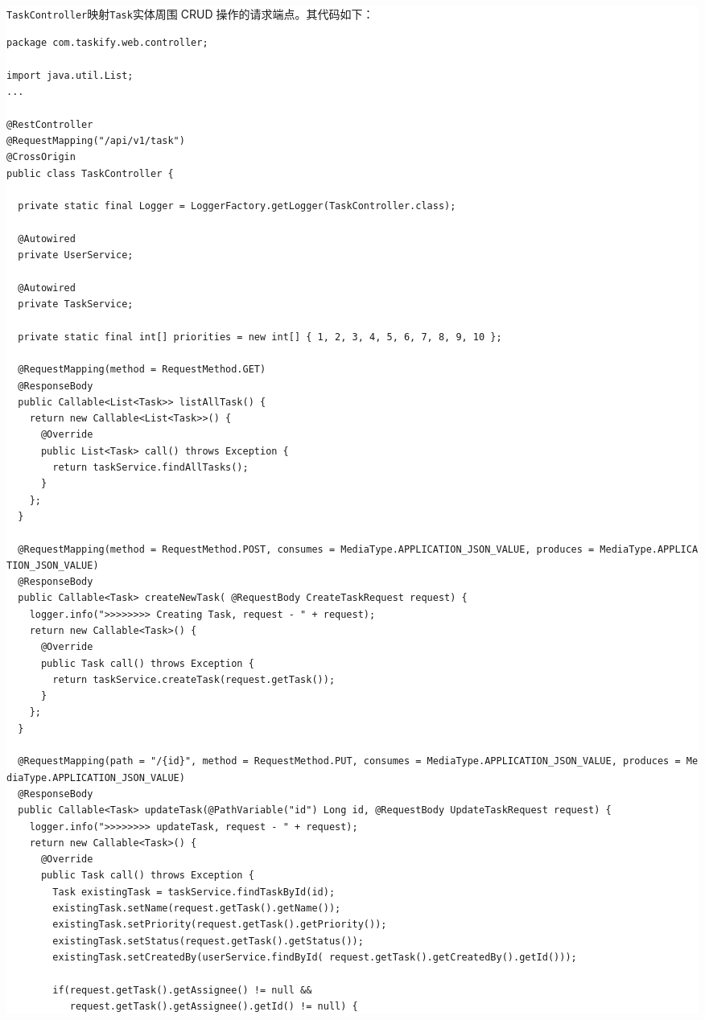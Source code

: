 `TaskController`映射`Task`实体周围 CRUD 操作的请求端点。其代码如下：

```
package com.taskify.web.controller;

import java.util.List;
...

@RestController
@RequestMapping("/api/v1/task")
@CrossOrigin
public class TaskController {

  private static final Logger = LoggerFactory.getLogger(TaskController.class);

  @Autowired
  private UserService;

  @Autowired
  private TaskService;

  private static final int[] priorities = new int[] { 1, 2, 3, 4, 5, 6, 7, 8, 9, 10 };

  @RequestMapping(method = RequestMethod.GET)
  @ResponseBody
  public Callable<List<Task>> listAllTask() {
    return new Callable<List<Task>>() {
      @Override
      public List<Task> call() throws Exception {
        return taskService.findAllTasks();
      }
    };
  }

  @RequestMapping(method = RequestMethod.POST, consumes = MediaType.APPLICATION_JSON_VALUE, produces = MediaType.APPLICATION_JSON_VALUE)
  @ResponseBody
  public Callable<Task> createNewTask( @RequestBody CreateTaskRequest request) {
    logger.info(">>>>>>>> Creating Task, request - " + request);
    return new Callable<Task>() {
      @Override
      public Task call() throws Exception {
        return taskService.createTask(request.getTask());
      }
    };
  }

  @RequestMapping(path = "/{id}", method = RequestMethod.PUT, consumes = MediaType.APPLICATION_JSON_VALUE, produces = MediaType.APPLICATION_JSON_VALUE)
  @ResponseBody
  public Callable<Task> updateTask(@PathVariable("id") Long id, @RequestBody UpdateTaskRequest request) {
    logger.info(">>>>>>>> updateTask, request - " + request);
    return new Callable<Task>() {
      @Override
      public Task call() throws Exception {
        Task existingTask = taskService.findTaskById(id);
        existingTask.setName(request.getTask().getName());
        existingTask.setPriority(request.getTask().getPriority());
        existingTask.setStatus(request.getTask().getStatus());
        existingTask.setCreatedBy(userService.findById( request.getTask().getCreatedBy().getId()));

        if(request.getTask().getAssignee() != null &&
           request.getTask().getAssignee().getId() != null) {
```
